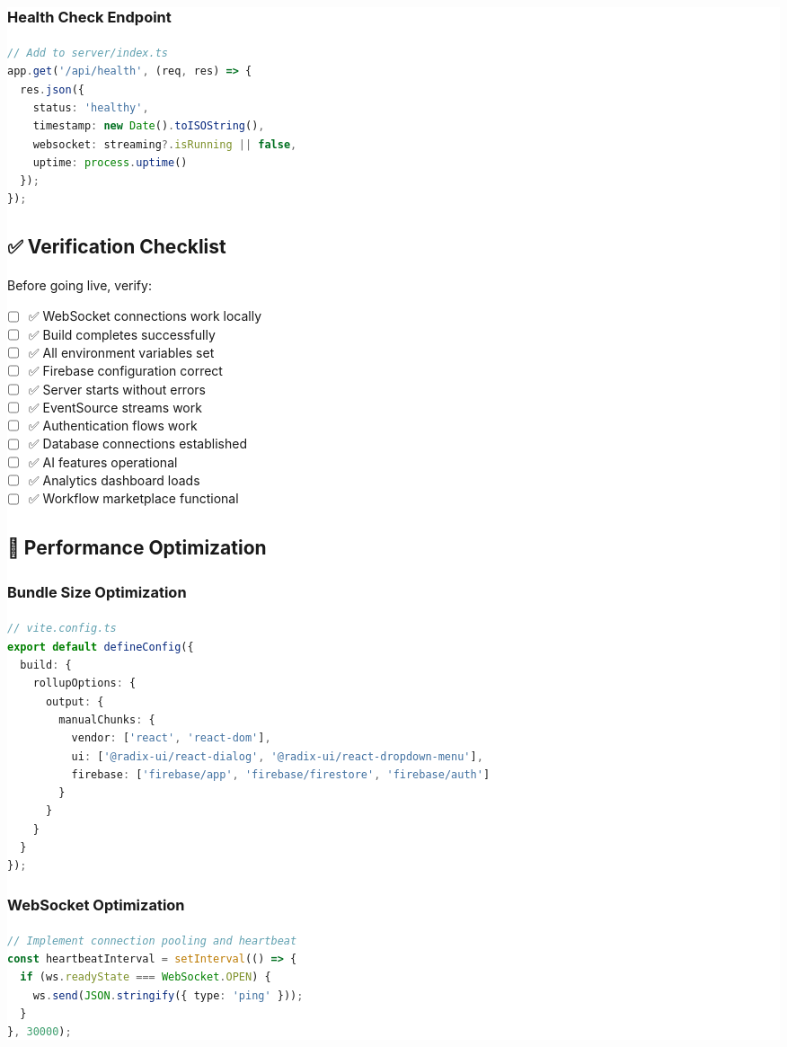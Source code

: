 ### Health Check Endpoint
```typescript
// Add to server/index.ts
app.get('/api/health', (req, res) => {
  res.json({
    status: 'healthy',
    timestamp: new Date().toISOString(),
    websocket: streaming?.isRunning || false,
    uptime: process.uptime()
  });
});
```

## ✅ Verification Checklist

Before going live, verify:

- [ ] ✅ WebSocket connections work locally
- [ ] ✅ Build completes successfully
- [ ] ✅ All environment variables set
- [ ] ✅ Firebase configuration correct
- [ ] ✅ Server starts without errors
- [ ] ✅ EventSource streams work
- [ ] ✅ Authentication flows work
- [ ] ✅ Database connections established
- [ ] ✅ AI features operational
- [ ] ✅ Analytics dashboard loads
- [ ] ✅ Workflow marketplace functional

## 🎯 Performance Optimization

### Bundle Size Optimization
```typescript
// vite.config.ts
export default defineConfig({
  build: {
    rollupOptions: {
      output: {
        manualChunks: {
          vendor: ['react', 'react-dom'],
          ui: ['@radix-ui/react-dialog', '@radix-ui/react-dropdown-menu'],
          firebase: ['firebase/app', 'firebase/firestore', 'firebase/auth']
        }
      }
    }
  }
});
```

### WebSocket Optimization
```typescript
// Implement connection pooling and heartbeat
const heartbeatInterval = setInterval(() => {
  if (ws.readyState === WebSocket.OPEN) {
    ws.send(JSON.stringify({ type: 'ping' }));
  }
}, 30000);
```
